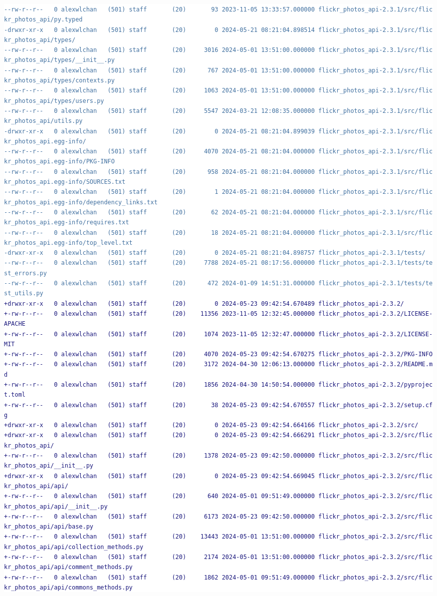 ```diff
--rw-r--r--   0 alexwlchan   (501) staff       (20)       93 2023-11-05 13:33:57.000000 flickr_photos_api-2.3.1/src/flickr_photos_api/py.typed
-drwxr-xr-x   0 alexwlchan   (501) staff       (20)        0 2024-05-21 08:21:04.898514 flickr_photos_api-2.3.1/src/flickr_photos_api/types/
--rw-r--r--   0 alexwlchan   (501) staff       (20)     3016 2024-05-01 13:51:00.000000 flickr_photos_api-2.3.1/src/flickr_photos_api/types/__init__.py
--rw-r--r--   0 alexwlchan   (501) staff       (20)      767 2024-05-01 13:51:00.000000 flickr_photos_api-2.3.1/src/flickr_photos_api/types/contexts.py
--rw-r--r--   0 alexwlchan   (501) staff       (20)     1063 2024-05-01 13:51:00.000000 flickr_photos_api-2.3.1/src/flickr_photos_api/types/users.py
--rw-r--r--   0 alexwlchan   (501) staff       (20)     5547 2024-03-21 12:08:35.000000 flickr_photos_api-2.3.1/src/flickr_photos_api/utils.py
-drwxr-xr-x   0 alexwlchan   (501) staff       (20)        0 2024-05-21 08:21:04.899039 flickr_photos_api-2.3.1/src/flickr_photos_api.egg-info/
--rw-r--r--   0 alexwlchan   (501) staff       (20)     4070 2024-05-21 08:21:04.000000 flickr_photos_api-2.3.1/src/flickr_photos_api.egg-info/PKG-INFO
--rw-r--r--   0 alexwlchan   (501) staff       (20)      958 2024-05-21 08:21:04.000000 flickr_photos_api-2.3.1/src/flickr_photos_api.egg-info/SOURCES.txt
--rw-r--r--   0 alexwlchan   (501) staff       (20)        1 2024-05-21 08:21:04.000000 flickr_photos_api-2.3.1/src/flickr_photos_api.egg-info/dependency_links.txt
--rw-r--r--   0 alexwlchan   (501) staff       (20)       62 2024-05-21 08:21:04.000000 flickr_photos_api-2.3.1/src/flickr_photos_api.egg-info/requires.txt
--rw-r--r--   0 alexwlchan   (501) staff       (20)       18 2024-05-21 08:21:04.000000 flickr_photos_api-2.3.1/src/flickr_photos_api.egg-info/top_level.txt
-drwxr-xr-x   0 alexwlchan   (501) staff       (20)        0 2024-05-21 08:21:04.898757 flickr_photos_api-2.3.1/tests/
--rw-r--r--   0 alexwlchan   (501) staff       (20)     7788 2024-05-21 08:17:56.000000 flickr_photos_api-2.3.1/tests/test_errors.py
--rw-r--r--   0 alexwlchan   (501) staff       (20)      472 2024-01-09 14:51:31.000000 flickr_photos_api-2.3.1/tests/test_utils.py
+drwxr-xr-x   0 alexwlchan   (501) staff       (20)        0 2024-05-23 09:42:54.670489 flickr_photos_api-2.3.2/
+-rw-r--r--   0 alexwlchan   (501) staff       (20)    11356 2023-11-05 12:32:45.000000 flickr_photos_api-2.3.2/LICENSE-APACHE
+-rw-r--r--   0 alexwlchan   (501) staff       (20)     1074 2023-11-05 12:32:47.000000 flickr_photos_api-2.3.2/LICENSE-MIT
+-rw-r--r--   0 alexwlchan   (501) staff       (20)     4070 2024-05-23 09:42:54.670275 flickr_photos_api-2.3.2/PKG-INFO
+-rw-r--r--   0 alexwlchan   (501) staff       (20)     3172 2024-04-30 12:06:13.000000 flickr_photos_api-2.3.2/README.md
+-rw-r--r--   0 alexwlchan   (501) staff       (20)     1856 2024-04-30 14:50:54.000000 flickr_photos_api-2.3.2/pyproject.toml
+-rw-r--r--   0 alexwlchan   (501) staff       (20)       38 2024-05-23 09:42:54.670557 flickr_photos_api-2.3.2/setup.cfg
+drwxr-xr-x   0 alexwlchan   (501) staff       (20)        0 2024-05-23 09:42:54.664166 flickr_photos_api-2.3.2/src/
+drwxr-xr-x   0 alexwlchan   (501) staff       (20)        0 2024-05-23 09:42:54.666291 flickr_photos_api-2.3.2/src/flickr_photos_api/
+-rw-r--r--   0 alexwlchan   (501) staff       (20)     1378 2024-05-23 09:42:50.000000 flickr_photos_api-2.3.2/src/flickr_photos_api/__init__.py
+drwxr-xr-x   0 alexwlchan   (501) staff       (20)        0 2024-05-23 09:42:54.669045 flickr_photos_api-2.3.2/src/flickr_photos_api/api/
+-rw-r--r--   0 alexwlchan   (501) staff       (20)      640 2024-05-01 09:51:49.000000 flickr_photos_api-2.3.2/src/flickr_photos_api/api/__init__.py
+-rw-r--r--   0 alexwlchan   (501) staff       (20)     6173 2024-05-23 09:42:50.000000 flickr_photos_api-2.3.2/src/flickr_photos_api/api/base.py
+-rw-r--r--   0 alexwlchan   (501) staff       (20)    13443 2024-05-01 13:51:00.000000 flickr_photos_api-2.3.2/src/flickr_photos_api/api/collection_methods.py
+-rw-r--r--   0 alexwlchan   (501) staff       (20)     2174 2024-05-01 13:51:00.000000 flickr_photos_api-2.3.2/src/flickr_photos_api/api/comment_methods.py
+-rw-r--r--   0 alexwlchan   (501) staff       (20)     1862 2024-05-01 09:51:49.000000 flickr_photos_api-2.3.2/src/flickr_photos_api/api/commons_methods.py
```